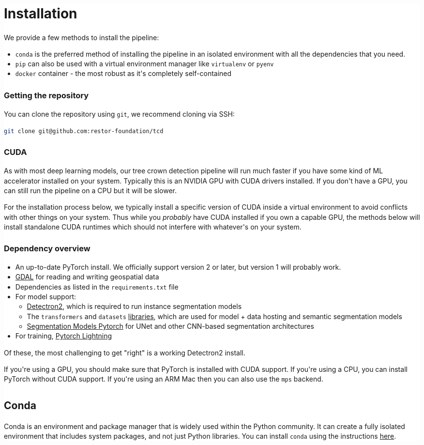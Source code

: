 # Installation

We provide a few methods to install the pipeline:

- `conda` is the preferred method of installing the pipeline in an isolated environment with all the dependencies that you need.
- `pip` can also be used with a virtual environment manager like `virtualenv` or `pyenv`
- `docker` container - the most robust as it's completely self-contained

### Getting the repository

You can clone the repository using `git`, we recommend cloning via SSH:

```bash
git clone git@github.com:restor-foundation/tcd
```

### CUDA

As with most deep learning models, our tree crown detection pipeline will run much faster if you have some kind of ML accelerator installed on your system. Typically this is an NVIDIA GPU with CUDA drivers installed. If you don't have a GPU, you can still run the pipeline on a CPU but it will be slower.

For the installation process below, we typically install a specific version of CUDA inside a virtual environment to avoid conflicts with other things on your system. Thus while you _probably_ have CUDA installed if you own a capable GPU, the methods below will install standalone CUDA runtimes which should not interfere with whatever's on your system.

### Dependency overview

- An up-to-date PyTorch install. We officially support version 2 or later, but version 1 will probably work.
- [GDAL](https://gdal.org/) for reading and writing geospatial data
- Dependencies as listed in the `requirements.txt` file
- For model support:
    - [Detectron2](https://detectron2.readthedocs.io/), which is required to run instance segmentation models
    - The `transformers` and `datasets` [libraries](https://huggingface.co), which are used for model + data hosting and semantic segmentation models
    - [Segmentation Models Pytorch](https://segmentation-modelspytorch.readthedocs.io/en/latest/) for UNet and other CNN-based segmentation architectures
- For training, [Pytorch Lightning](https://lightning.ai/docs/pytorch/stable/)

Of these, the most challenging to get "right" is a working Detectron2 install.

If you're using a GPU, you should make sure that PyTorch is installed with CUDA support. If you're using a CPU, you can install PyTorch without CUDA support. If you're using an ARM Mac then you can also use the `mps` backend.

## Conda

Conda is an environment and package manager that is widely used within the Python community. It can create a fully isolated environment that includes system packages, and not just Python libraries.  You can install `conda` using the instructions [here](https://conda.io/projects/conda/en/latest/user-guide/install/index.html).
